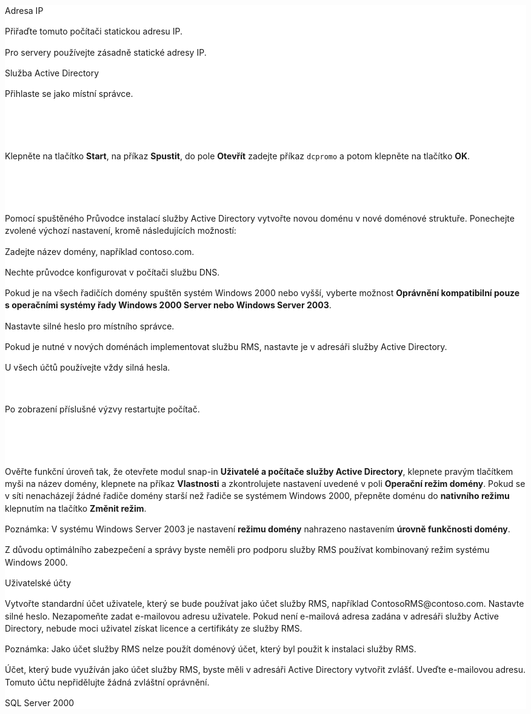 <tr class="odd">
<td style="border:1px solid black;"><p>Adresa IP</p></td>
<td style="border:1px solid black;"><p>Přiřaďte tomuto počítači statickou adresu IP.</p></td>
<td style="border:1px solid black;"><p>Pro servery používejte zásadně statické adresy IP.</p></td>
</tr>  
<tr class="even">
<td style="border:1px solid black;"><p>Služba Active Directory</p></td>
<td style="border:1px solid black;"><p>Přihlaste se jako místní správce.</p></td>
<td style="border:1px solid black;"><p> </p></td>
</tr>  
<tr class="odd">
<td style="border:1px solid black;"><p> </p></td>
<td style="border:1px solid black;"><p>Klepněte na tlačítko <strong>Start</strong>, na příkaz <strong>Spustit</strong>, do pole <strong>Otevřít</strong> zadejte příkaz <code>dcpromo</code> a potom klepněte na tlačítko <strong>OK</strong>.</p></td>
<td style="border:1px solid black;"><p> </p></td>
</tr>  
<tr class="even">
<td style="border:1px solid black;"><p> </p></td>
<td style="border:1px solid black;"><p>Pomocí spuštěného Průvodce instalací služby Active Directory vytvořte novou doménu v nové doménové struktuře. Ponechejte zvolené výchozí nastavení, kromě následujících možností:</p>
<p>Zadejte název domény, například contoso.com.</p>  
<p>Nechte průvodce konfigurovat v počítači službu DNS.</p>  
<p>Pokud je na všech řadičích domény spuštěn systém Windows 2000 nebo vyšší, vyberte možnost <strong>Oprávnění kompatibilní pouze s operačními systémy řady Windows 2000 Server nebo Windows Server 2003</strong>.</p>
<p>Nastavte silné heslo pro místního správce.</p></td>
<td style="border:1px solid black;"><p>Pokud je nutné v nových doménách implementovat službu RMS, nastavte je v adresáři služby Active Directory.</p>
<p>U všech účtů používejte vždy silná hesla.</p></td>
</tr>
<tr class="odd">
<td style="border:1px solid black;"><p> </p></td>
<td style="border:1px solid black;"><p>Po zobrazení příslušné výzvy restartujte počítač.</p></td>
<td style="border:1px solid black;"><p> </p></td>
</tr>  
<tr class="even">
<td style="border:1px solid black;"><p> </p></td>
<td style="border:1px solid black;"><p>Ověřte funkční úroveň tak, že otevřete modul snap-in <strong>Uživatelé a počítače služby Active Directory</strong>, klepnete pravým tlačítkem myši na název domény, klepnete na příkaz <strong>Vlastnosti</strong> a zkontrolujete nastavení uvedené v poli <strong>Operační režim domény</strong>. Pokud se v síti nenacházejí žádné řadiče domény starší než řadiče se systémem Windows 2000, přepněte doménu do <strong>nativního režimu</strong> klepnutím na tlačítko <strong>Změnit režim</strong>.</p>
<p>Poznámka: V systému Windows Server 2003 je nastavení <strong>režimu domény</strong> nahrazeno nastavením <strong>úrovně funkčnosti domény</strong>.</p></td>
<td style="border:1px solid black;"><p>Z důvodu optimálního zabezpečení a správy byste neměli pro podporu služby RMS používat kombinovaný režim systému Windows 2000.</p></td>
</tr>  
<tr class="odd">
<td style="border:1px solid black;"><p>Uživatelské účty</p></td>
<td style="border:1px solid black;"><p>Vytvořte standardní účet uživatele, který se bude používat jako účet služby RMS, například ContosoRMS@contoso.com. Nastavte silné heslo. Nezapomeňte zadat e-mailovou adresu uživatele. Pokud není e-mailová adresa zadána v adresáři služby Active Directory, nebude moci uživatel získat licence a certifikáty ze služby RMS.</p>
<p>Poznámka: Jako účet služby RMS nelze použít doménový účet, který byl použit k instalaci služby RMS.</p></td>
<td style="border:1px solid black;"><p>Účet, který bude využíván jako účet služby RMS, byste měli v adresáři Active Directory vytvořit zvlášť. Uveďte e-mailovou adresu. Tomuto účtu nepřidělujte žádná zvláštní oprávnění.</p></td>
</tr>  
<tr class="even">
<td style="border:1px solid black;"><p>SQL Server 2000</p></td>
